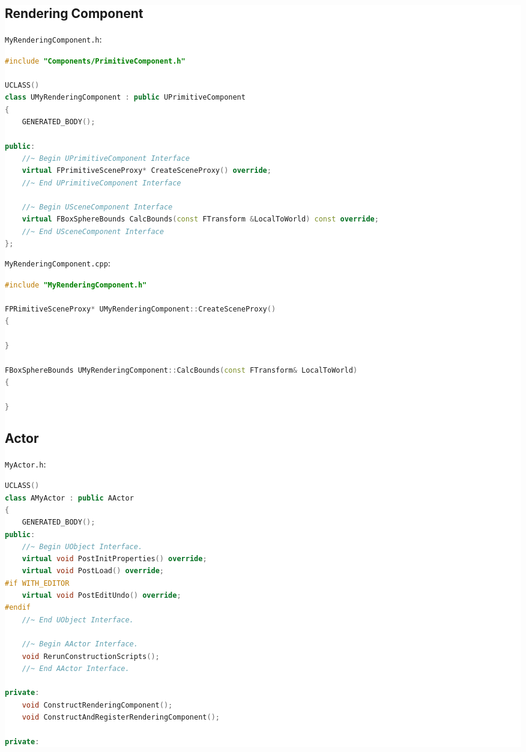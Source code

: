 
## Rendering Component

`MyRenderingComponent.h`:
```cpp
#include "Components/PrimitiveComponent.h"

UCLASS()
class UMyRenderingComponent : public UPrimitiveComponent
{
	GENERATED_BODY();

public:
	//~ Begin UPrimitiveComponent Interface
	virtual FPrimitiveSceneProxy* CreateSceneProxy() override;
	//~ End UPrimitiveComponent Interface

	//~ Begin USceneComponent Interface
	virtual FBoxSphereBounds CalcBounds(const FTransform &LocalToWorld) const override;
	//~ End USceneComponent Interface
};
```

`MyRenderingComponent.cpp`:
```cpp
#include "MyRenderingComponent.h"

FPRimitiveSceneProxy* UMyRenderingComponent::CreateSceneProxy()
{

}

FBoxSphereBounds UMyRenderingComponent::CalcBounds(const FTransform& LocalToWorld)
{

}
```


## Actor

`MyActor.h`:
```cpp
UCLASS()
class AMyActor : public AActor
{
	GENERATED_BODY();
public:
	//~ Begin UObject Interface.
	virtual void PostInitProperties() override;
	virtual void PostLoad() override;
#if WITH_EDITOR
	virtual void PostEditUndo() override;
#endif
	//~ End UObject Interface.

	//~ Begin AActor Interface.
	void RerunConstructionScripts();
	//~ End AActor Interface.

private:
	void ConstructRenderingComponent();
	void ConstructAndRegisterRenderingComponent();

private:
```